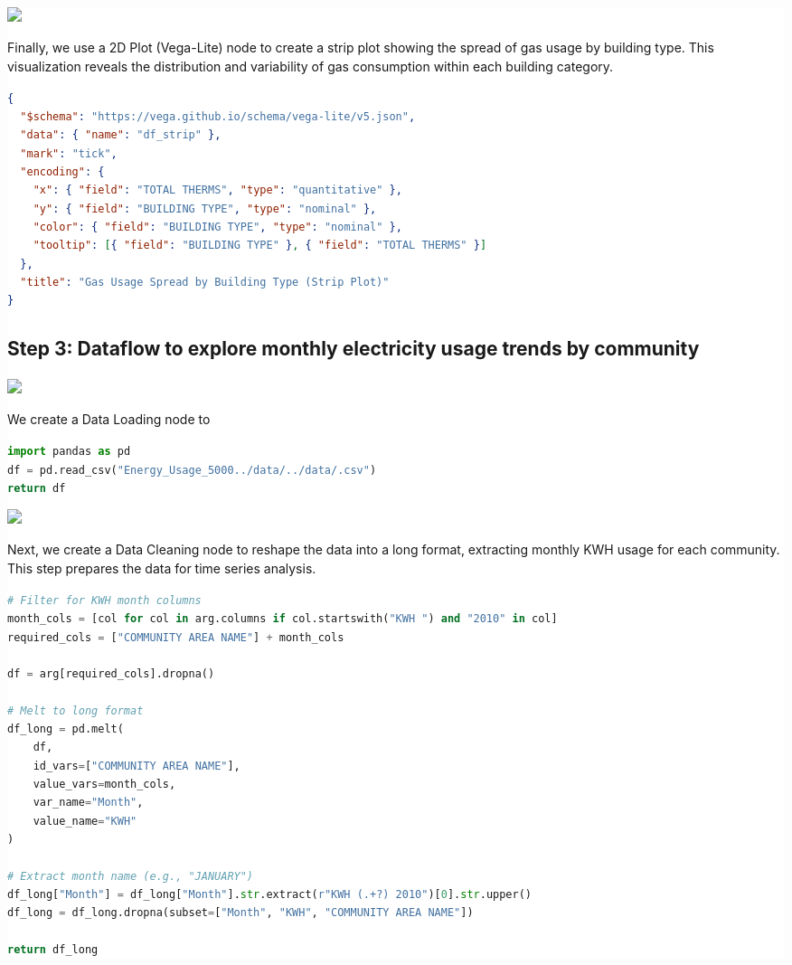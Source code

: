 ![](../images/11-14.png)

Finally, we use a 2D Plot (Vega-Lite) node to create a strip plot showing the spread of gas usage by building type. This visualization reveals the distribution and variability of gas consumption within each building category.

```json
{
  "$schema": "https://vega.github.io/schema/vega-lite/v5.json",
  "data": { "name": "df_strip" },
  "mark": "tick",
  "encoding": {
    "x": { "field": "TOTAL THERMS", "type": "quantitative" },
    "y": { "field": "BUILDING TYPE", "type": "nominal" },
    "color": { "field": "BUILDING TYPE", "type": "nominal" },
    "tooltip": [{ "field": "BUILDING TYPE" }, { "field": "TOTAL THERMS" }]
  },
  "title": "Gas Usage Spread by Building Type (Strip Plot)"
}
```

## Step 3: Dataflow to explore monthly electricity usage trends by community

![](../images/11-15.png)

We create a Data Loading node to

```python
import pandas as pd
df = pd.read_csv("Energy_Usage_5000../data/../data/.csv")
return df
```

![](../images/11-16.png)

Next, we create a Data Cleaning node to reshape the data into a long format, extracting monthly KWH usage for each community. This step prepares the data for time series analysis.

```python
# Filter for KWH month columns
month_cols = [col for col in arg.columns if col.startswith("KWH ") and "2010" in col]
required_cols = ["COMMUNITY AREA NAME"] + month_cols

df = arg[required_cols].dropna()

# Melt to long format
df_long = pd.melt(
    df,
    id_vars=["COMMUNITY AREA NAME"],
    value_vars=month_cols,
    var_name="Month",
    value_name="KWH"
)

# Extract month name (e.g., "JANUARY")
df_long["Month"] = df_long["Month"].str.extract(r"KWH (.+?) 2010")[0].str.upper()
df_long = df_long.dropna(subset=["Month", "KWH", "COMMUNITY AREA NAME"])

return df_long
```
